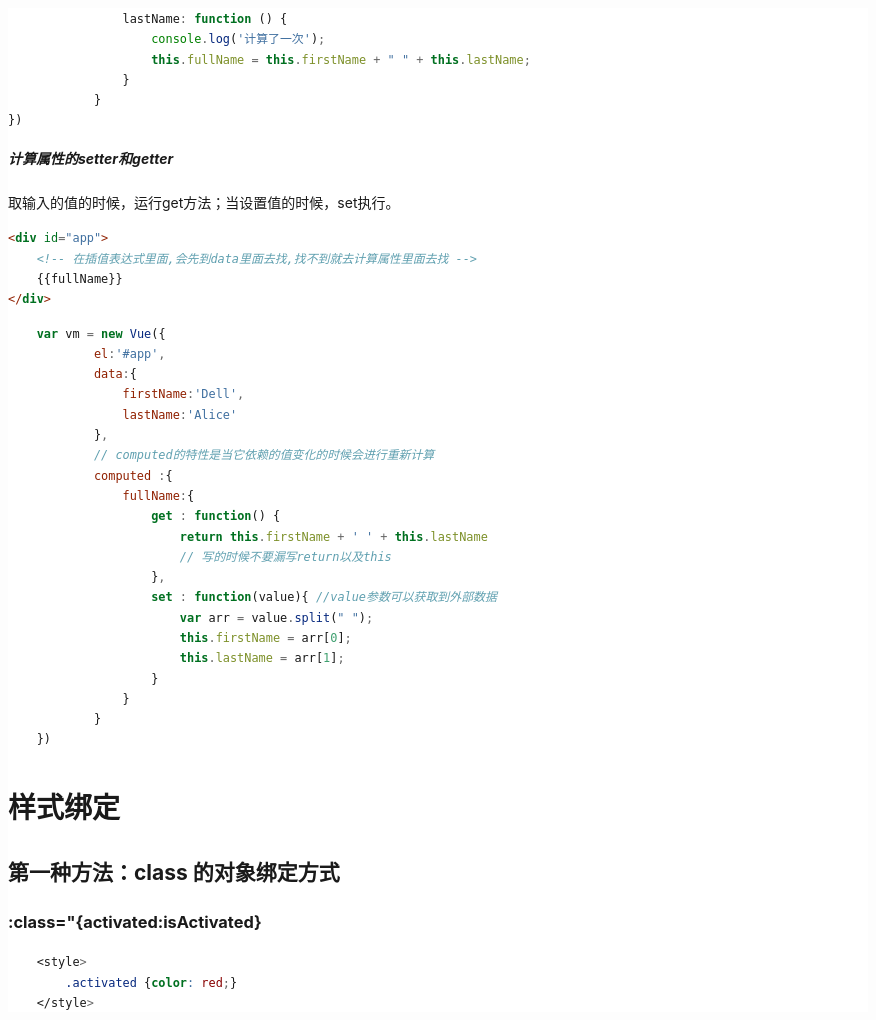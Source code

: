 ```javascript
                lastName: function () {
                    console.log('计算了一次');
                    this.fullName = this.firstName + " " + this.lastName;
                }
            }
})
```

##### 计算属性的setter和getter

取输入的值的时候，运行get方法；当设置值的时候，set执行。

```html
<div id="app">
    <!-- 在插值表达式里面,会先到data里面去找,找不到就去计算属性里面去找 -->
    {{fullName}}
</div>
```

```javascript
	var vm = new Vue({
            el:'#app',
            data:{
                firstName:'Dell',
                lastName:'Alice'                
            },
            // computed的特性是当它依赖的值变化的时候会进行重新计算
            computed :{
           	 	fullName:{
                    get : function() {
                        return this.firstName + ' ' + this.lastName
                        // 写的时候不要漏写return以及this
                    },
                    set : function(value){ //value参数可以获取到外部数据
                        var arr = value.split(" ");
                        this.firstName = arr[0];
                        this.lastName = arr[1];
                    }
                }
            }
    })
```

# 样式绑定

## 第一种方法：class  的对象绑定方式

### :class="{activated:isActivated}

```css
	<style>
   		.activated {color: red;}
	</style>
```
